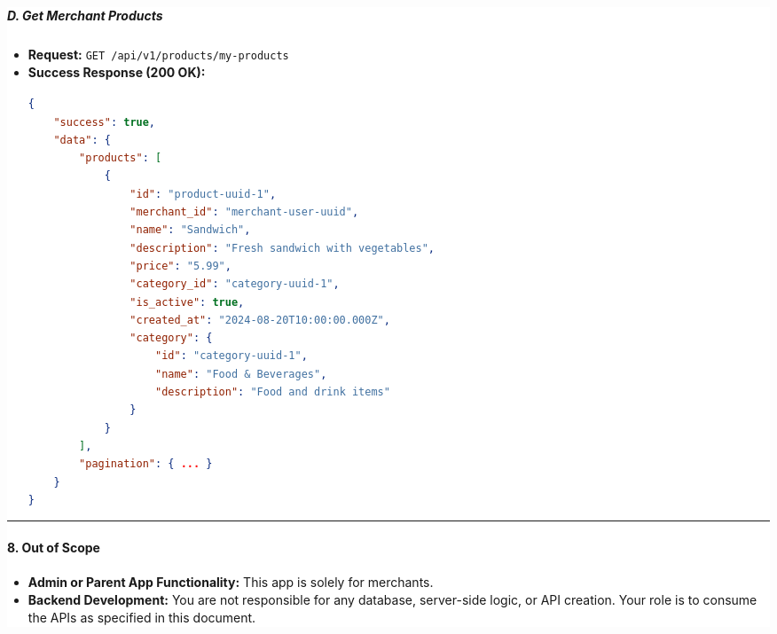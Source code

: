 ##### **D. Get Merchant Products**
*   **Request:** `GET /api/v1/products/my-products`
*   **Success Response (200 OK):**
    ```json
    {
        "success": true,
        "data": {
            "products": [
                {
                    "id": "product-uuid-1",
                    "merchant_id": "merchant-user-uuid",
                    "name": "Sandwich",
                    "description": "Fresh sandwich with vegetables",
                    "price": "5.99",
                    "category_id": "category-uuid-1",
                    "is_active": true,
                    "created_at": "2024-08-20T10:00:00.000Z",
                    "category": {
                        "id": "category-uuid-1",
                        "name": "Food & Beverages",
                        "description": "Food and drink items"
                    }
                }
            ],
            "pagination": { ... }
        }
    }
    ```

---

#### **8. Out of Scope**
*   **Admin or Parent App Functionality:** This app is solely for merchants.
*   **Backend Development:** You are not responsible for any database, server-side logic, or API creation. Your role is to consume the APIs as specified in this document.